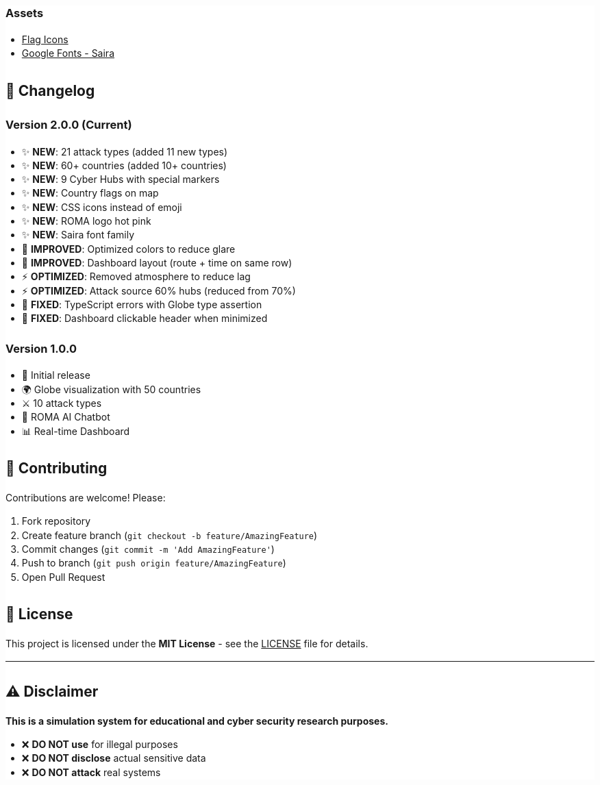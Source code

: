 ### Assets
- [Flag Icons](https://github.com/lipis/flag-icons)
- [Google Fonts - Saira](https://fonts.google.com/specimen/Saira)

## 📝 Changelog

### Version 2.0.0 (Current)
- ✨ **NEW**: 21 attack types (added 11 new types)
- ✨ **NEW**: 60+ countries (added 10+ countries)
- ✨ **NEW**: 9 Cyber Hubs with special markers
- ✨ **NEW**: Country flags on map
- ✨ **NEW**: CSS icons instead of emoji
- ✨ **NEW**: ROMA logo hot pink
- ✨ **NEW**: Saira font family
- 🎨 **IMPROVED**: Optimized colors to reduce glare
- 🎨 **IMPROVED**: Dashboard layout (route + time on same row)
- ⚡ **OPTIMIZED**: Removed atmosphere to reduce lag
- ⚡ **OPTIMIZED**: Attack source 60% hubs (reduced from 70%)
- 🐛 **FIXED**: TypeScript errors with Globe type assertion
- 🐛 **FIXED**: Dashboard clickable header when minimized

### Version 1.0.0
- 🎉 Initial release
- 🌍 Globe visualization with 50 countries
- ⚔️ 10 attack types
- 🤖 ROMA AI Chatbot
- 📊 Real-time Dashboard

## 🤝 Contributing

Contributions are welcome! Please:

1. Fork repository
2. Create feature branch (`git checkout -b feature/AmazingFeature`)
3. Commit changes (`git commit -m 'Add AmazingFeature'`)
4. Push to branch (`git push origin feature/AmazingFeature`)
5. Open Pull Request

## 📄 License

This project is licensed under the **MIT License** - see the [LICENSE](LICENSE) file for details.

---

## ⚠️ Disclaimer

**This is a simulation system for educational and cyber security research purposes.**

- ❌ **DO NOT use** for illegal purposes
- ❌ **DO NOT disclose** actual sensitive data
- ❌ **DO NOT attack** real systems
